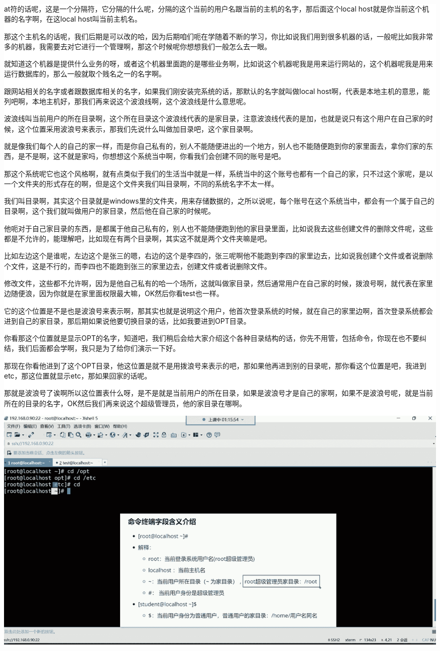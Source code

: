 at符的话呢，这是一个分隔符，它分隔的什么呢，分隔的这个当前的用户名跟当前的主机的名字，那后面这个local host就是你当前这个机器的名字啊，在这local host叫当前主机名。

那这个主机名的话呢，我们后期是可以改的哈，因为后期咱们呃在学随着不断的学习，你比如说我们用到很多机器的话，一般呢比如我非常多的机器，我需要去对它进行一个管理啊，那这个时候呢你想想我们一般怎么去一眼。

就知道这个机器是提供什么业务的呀，或者这个机器里面跑的是哪些业务啊，比如说这个机器呢我是用来运行网站的，这个机器呢我是用来运行数据库的，那么一般就取个贱名之一的名字啊。

跟网站相关的名字或者跟数据库相关的名字，如果我们刚安装完系统的话，那默认的名字就叫做local host啊，代表是本地主机的意思，能列吧啊，本地主机好，那我们再来说这个波浪线啊，这个波浪线是什么意思呢。

波浪线叫当前用户的所在目录啊，这个所在目录这个波浪线代表的是家目录，注意波浪线代表的是加，也就是说只有这个用户在自己家的时候，这个位置采用波浪号来表示，那我们先说什么叫做加目录吧，这个家目录啊。

就是像我们每个人的自己的家一样，而是你自己私有的，别人不能随便进出的一个地方，别人也不能随便跑到你的家里面去，拿你们家的东西，是不是啊，这不就是家吗，你想想这个系统当中啊，你看我们会创建不同的账号是吧。

那这个系统呢它也这个风格啊，就有点类似于我们的生活当中就是一样，系统当中的这个账号也都有一个自己的家，只不过这个家呢，是以一个文件夹的形式存在的啊，但是这个文件夹我们叫目录啊，不同的系统名字不太一样。

我们叫目录啊，其实这个目录就是windows里的文件夹，用来存储数据的，之所以说呢，每个账号在这个系统当中，都会有一个属于自己的目录啊，这个我们就叫做用户的家目录，然后他在自己家的时候呢。

他呃对于自己家目录的东西，是都属于他自己私有的，别人也不能随便跑到他的家目录里面，比如说我去这些创建文件的删除文件呢，这些都是不允许的，能理解吧，比如现在有两个目录啊，其实这不就是两个文件夹嘛是吧。

比如左边这个是谁呢，左边这个是张三的嗯，右边的这个是李四的，张三呢啊他不能跑到李四的家里边去，比如说我创建个文件或者说删除个文件，这是不行的，而李四也不能跑到张三的家里边去，创建文件或者说删除文件。

修改文件，这些都不允许啊，因为是他自己私有的哈一个场所，这就叫做家目录，然后通常用户在自己家的时候，拨浪号啊，就代表在家里边随便浪，因为你就是在家里面权限最大嘛，OK然后你看test也一样。

它的这个位置是不是也是波浪号来表示啊，那其实也就是说明这个用户，他首次登录系统的时候，就在自己的家里边啊，首次登录系统都会进到自己的家目录，那后期如果说他要切换目录的话，比如我要进到OPT目录。

你看那这个位置就是显示OPT的名字，知道吧，我们稍后会给大家介绍这个各种目录结构的话，你先不用管，包括命令，你现在也不要纠结，我们后面都会学啊，我只是为了给你们演示一下好。

那现在你看他进到了这个OPT目录，他这位置是就不是用拨浪号来表示的吧，那如果他再进到别的目录呢，那你看这个位置是吧，我进到etc，那这位置就显示etc，那如果回家的话呢。

那就是波浪号了诶啊所以这位置表什么呀，是不是就是当前用户的所在目录，如果是波浪号才是自己的家啊，如果不是波浪号呢，就是当前所在的目录的名字，OK然后我们再来说这个超级管理员，他的家目录在哪啊。



![](img/57a1e7122377efe71d1309de5263c053_93.png)
